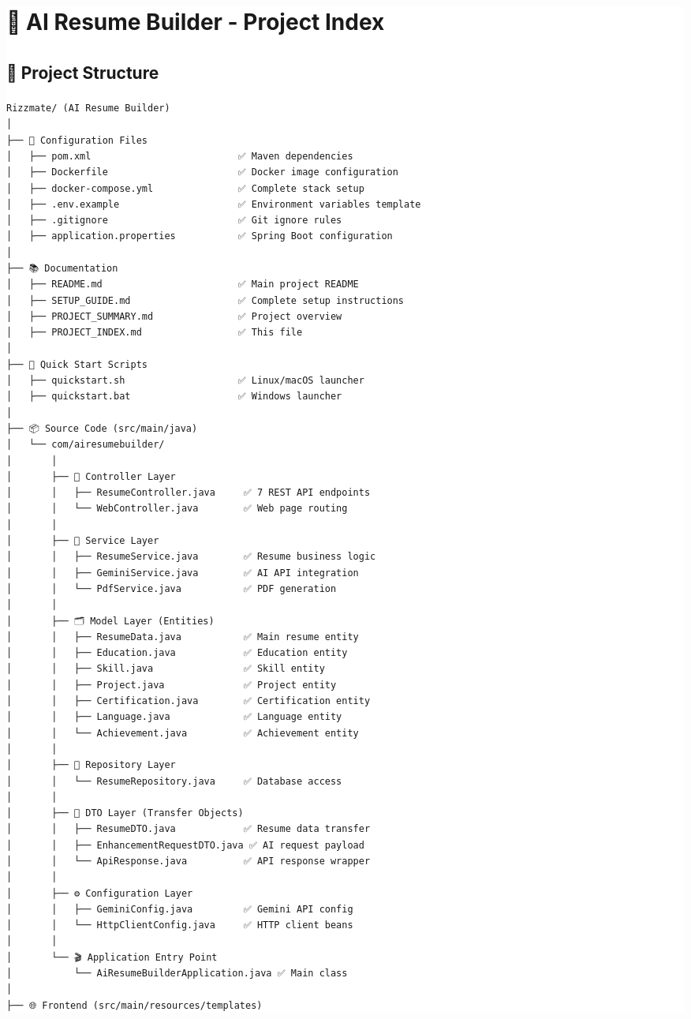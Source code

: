 # 📑 AI Resume Builder - Project Index

## 📂 Project Structure

```
Rizzmate/ (AI Resume Builder)
│
├── 📄 Configuration Files
│   ├── pom.xml                          ✅ Maven dependencies
│   ├── Dockerfile                       ✅ Docker image configuration
│   ├── docker-compose.yml               ✅ Complete stack setup
│   ├── .env.example                     ✅ Environment variables template
│   ├── .gitignore                       ✅ Git ignore rules
│   ├── application.properties           ✅ Spring Boot configuration
│
├── 📚 Documentation
│   ├── README.md                        ✅ Main project README
│   ├── SETUP_GUIDE.md                   ✅ Complete setup instructions
│   ├── PROJECT_SUMMARY.md               ✅ Project overview
│   ├── PROJECT_INDEX.md                 ✅ This file
│
├── 🚀 Quick Start Scripts
│   ├── quickstart.sh                    ✅ Linux/macOS launcher
│   ├── quickstart.bat                   ✅ Windows launcher
│
├── 📦 Source Code (src/main/java)
│   └── com/airesumebuilder/
│       │
│       ├── 🎯 Controller Layer
│       │   ├── ResumeController.java     ✅ 7 REST API endpoints
│       │   └── WebController.java        ✅ Web page routing
│       │
│       ├── 🔧 Service Layer
│       │   ├── ResumeService.java        ✅ Resume business logic
│       │   ├── GeminiService.java        ✅ AI API integration
│       │   └── PdfService.java           ✅ PDF generation
│       │
│       ├── 🗂️ Model Layer (Entities)
│       │   ├── ResumeData.java           ✅ Main resume entity
│       │   ├── Education.java            ✅ Education entity
│       │   ├── Skill.java                ✅ Skill entity
│       │   ├── Project.java              ✅ Project entity
│       │   ├── Certification.java        ✅ Certification entity
│       │   ├── Language.java             ✅ Language entity
│       │   └── Achievement.java          ✅ Achievement entity
│       │
│       ├── 💾 Repository Layer
│       │   └── ResumeRepository.java     ✅ Database access
│       │
│       ├── 🔄 DTO Layer (Transfer Objects)
│       │   ├── ResumeDTO.java            ✅ Resume data transfer
│       │   ├── EnhancementRequestDTO.java ✅ AI request payload
│       │   └── ApiResponse.java          ✅ API response wrapper
│       │
│       ├── ⚙️ Configuration Layer
│       │   ├── GeminiConfig.java         ✅ Gemini API config
│       │   └── HttpClientConfig.java     ✅ HTTP client beans
│       │
│       └── 🎬 Application Entry Point
│           └── AiResumeBuilderApplication.java ✅ Main class
│
├── 🌐 Frontend (src/main/resources/templates)
```